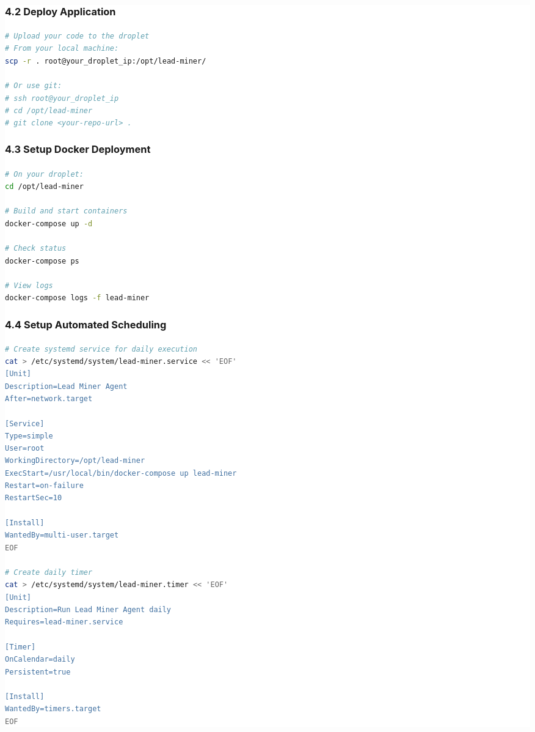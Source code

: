 ```bash
```

### 4.2 Deploy Application
```bash
# Upload your code to the droplet
# From your local machine:
scp -r . root@your_droplet_ip:/opt/lead-miner/

# Or use git:
# ssh root@your_droplet_ip
# cd /opt/lead-miner
# git clone <your-repo-url> .
```

### 4.3 Setup Docker Deployment
```bash
# On your droplet:
cd /opt/lead-miner

# Build and start containers
docker-compose up -d

# Check status
docker-compose ps

# View logs
docker-compose logs -f lead-miner
```

### 4.4 Setup Automated Scheduling
```bash
# Create systemd service for daily execution
cat > /etc/systemd/system/lead-miner.service << 'EOF'
[Unit]
Description=Lead Miner Agent
After=network.target

[Service]
Type=simple
User=root
WorkingDirectory=/opt/lead-miner
ExecStart=/usr/local/bin/docker-compose up lead-miner
Restart=on-failure
RestartSec=10

[Install]
WantedBy=multi-user.target
EOF

# Create daily timer
cat > /etc/systemd/system/lead-miner.timer << 'EOF'
[Unit]
Description=Run Lead Miner Agent daily
Requires=lead-miner.service

[Timer]
OnCalendar=daily
Persistent=true

[Install]
WantedBy=timers.target
EOF

```